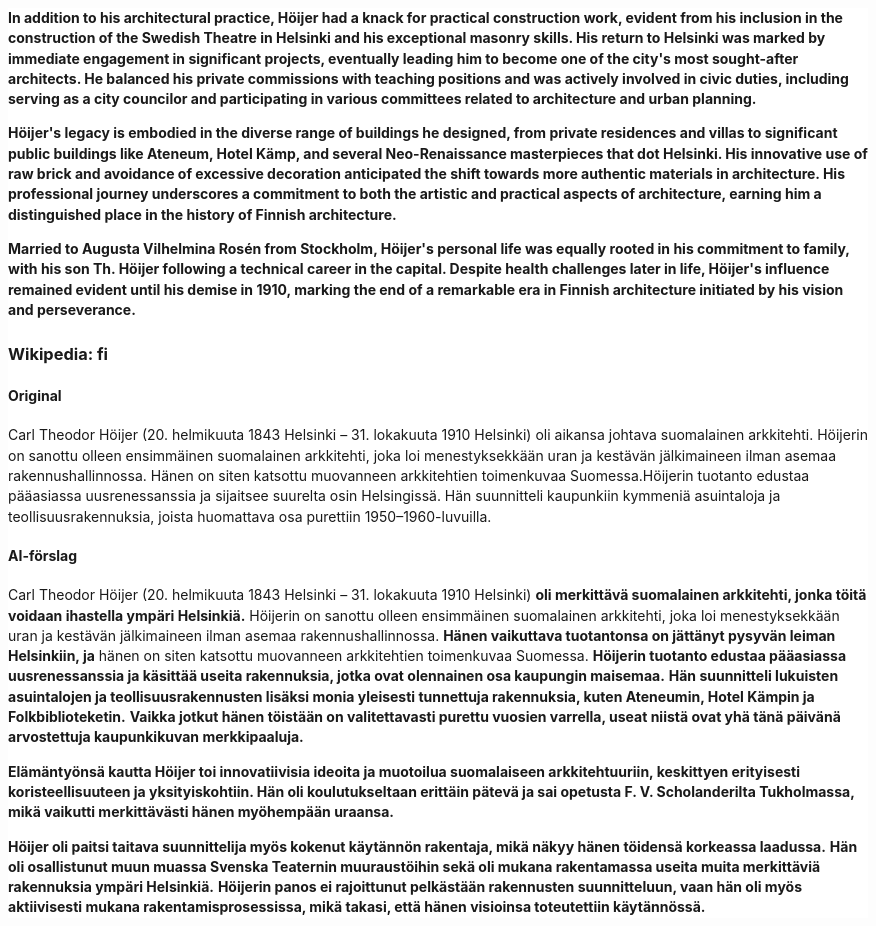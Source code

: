 **In addition to his architectural practice, Höijer had a knack for practical construction work, evident from his inclusion in the construction of the Swedish Theatre in Helsinki and his exceptional masonry skills. His return to Helsinki was marked by immediate engagement in significant projects, eventually leading him to become one of the city's most sought-after architects. He balanced his private commissions with teaching positions and was actively involved in civic duties, including serving as a city councilor and participating in various committees related to architecture and urban planning.**

**Höijer's legacy is embodied in the diverse range of buildings he designed, from private residences and villas to significant public buildings like Ateneum, Hotel Kämp, and several Neo-Renaissance masterpieces that dot Helsinki. His innovative use of raw brick and avoidance of excessive decoration anticipated the shift towards more authentic materials in architecture. His professional journey underscores a commitment to both the artistic and practical aspects of architecture, earning him a distinguished place in the history of Finnish architecture.**

**Married to Augusta Vilhelmina Rosén from Stockholm, Höijer's personal life was equally rooted in his commitment to family, with his son Th. Höijer following a technical career in the capital. Despite health challenges later in life, Höijer's influence remained evident until his demise in 1910, marking the end of a remarkable era in Finnish architecture initiated by his vision and perseverance.**


### Wikipedia: fi  
#### Original  
Carl Theodor Höijer (20. helmikuuta 1843 Helsinki – 31. lokakuuta 1910 Helsinki) oli aikansa johtava suomalainen arkkitehti. Höijerin on sanottu olleen ensimmäinen suomalainen arkkitehti, joka loi menestyksekkään uran ja kestävän jälkimaineen ilman asemaa rakennushallinnossa. Hänen on siten katsottu muovanneen arkkitehtien toimenkuvaa Suomessa.Höijerin tuotanto edustaa pääasiassa uusrenessanssia ja sijaitsee suurelta osin Helsingissä. Hän suunnitteli kaupunkiin kymmeniä asuintaloja ja teollisuusrakennuksia, joista huomattava osa purettiin 1950–1960-luvuilla.

#### AI-förslag  
Carl Theodor Höijer (20. helmikuuta 1843 Helsinki – 31. lokakuuta 1910 Helsinki) **oli merkittävä suomalainen arkkitehti, jonka töitä voidaan ihastella ympäri Helsinkiä.** Höijerin on sanottu olleen ensimmäinen suomalainen arkkitehti, joka loi menestyksekkään uran ja kestävän jälkimaineen ilman asemaa rakennushallinnossa. **Hänen vaikuttava tuotantonsa on jättänyt pysyvän leiman Helsinkiin, ja** hänen on siten katsottu muovanneen arkkitehtien toimenkuvaa Suomessa. **Höijerin tuotanto edustaa pääasiassa uusrenessanssia ja käsittää useita rakennuksia, jotka ovat olennainen osa kaupungin maisemaa.** **Hän suunnitteli lukuisten asuintalojen ja teollisuusrakennusten lisäksi monia yleisesti tunnettuja rakennuksia, kuten Ateneumin, Hotel Kämpin ja Folkbiblioteketin.** **Vaikka jotkut hänen töistään on valitettavasti purettu vuosien varrella, useat niistä ovat yhä tänä päivänä arvostettuja kaupunkikuvan merkkipaaluja.**

**Elämäntyönsä kautta Höijer toi innovatiivisia ideoita ja muotoilua suomalaiseen arkkitehtuuriin, keskittyen erityisesti koristeellisuuteen ja yksityiskohtiin. Hän oli koulutukseltaan erittäin pätevä ja sai opetusta F. V. Scholanderilta Tukholmassa, mikä vaikutti merkittävästi hänen myöhempään uraansa.**

**Höijer oli paitsi taitava suunnittelija myös kokenut käytännön rakentaja, mikä näkyy hänen töidensä korkeassa laadussa.** **Hän oli osallistunut muun muassa Svenska Teaternin muuraustöihin sekä oli mukana rakentamassa useita muita merkittäviä rakennuksia ympäri Helsinkiä.** **Höijerin panos ei rajoittunut pelkästään rakennusten suunnitteluun, vaan hän oli myös aktiivisesti mukana rakentamisprosessissa, mikä takasi, että hänen visioinsa toteutettiin käytännössä.**
